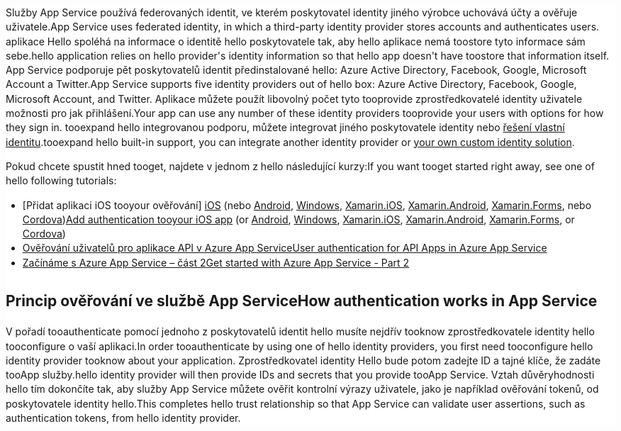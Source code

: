 <span data-ttu-id="c0e15-107">Služby App Service používá federovaných identit, ve kterém poskytovatel identity jiného výrobce uchovává účty a ověřuje uživatele.</span><span class="sxs-lookup"><span data-stu-id="c0e15-107">App Service uses federated identity, in which a third-party identity provider stores accounts and authenticates users.</span></span> <span data-ttu-id="c0e15-108">aplikace Hello spoléhá na informace o identitě hello poskytovatele tak, aby hello aplikace nemá toostore tyto informace sám sebe.</span><span class="sxs-lookup"><span data-stu-id="c0e15-108">hello application relies on hello provider's identity information so that hello app doesn't have toostore that information itself.</span></span> <span data-ttu-id="c0e15-109">App Service podporuje pět poskytovatelů identit předinstalované hello: Azure Active Directory, Facebook, Google, Microsoft Account a Twitter.</span><span class="sxs-lookup"><span data-stu-id="c0e15-109">App Service supports five identity providers out of hello box: Azure Active Directory, Facebook, Google, Microsoft Account, and Twitter.</span></span> <span data-ttu-id="c0e15-110">Aplikace můžete použít libovolný počet tyto tooprovide zprostředkovatelé identity uživatele možnosti pro jak přihlášení.</span><span class="sxs-lookup"><span data-stu-id="c0e15-110">Your app can use any number of these identity providers tooprovide your users with options for how they sign in.</span></span> <span data-ttu-id="c0e15-111">tooexpand hello integrovanou podporu, můžete integrovat jiného poskytovatele identity nebo [řešení vlastní identitu][custom-auth].</span><span class="sxs-lookup"><span data-stu-id="c0e15-111">tooexpand hello built-in support, you can integrate another identity provider or [your own custom identity solution][custom-auth].</span></span>

<span data-ttu-id="c0e15-112">Pokud chcete spustit hned tooget, najdete v jednom z hello následující kurzy:</span><span class="sxs-lookup"><span data-stu-id="c0e15-112">If you want tooget started right away, see one of hello following tutorials:</span></span>

* <span data-ttu-id="c0e15-113">[Přidat aplikaci iOS tooyour ověřování] [ iOS] (nebo [Android], [Windows], [Xamarin.iOS], [ Xamarin.Android], [Xamarin.Forms], nebo [Cordova])</span><span class="sxs-lookup"><span data-stu-id="c0e15-113">[Add authentication tooyour iOS app][iOS] (or [Android], [Windows], [Xamarin.iOS], [Xamarin.Android], [Xamarin.Forms], or [Cordova])</span></span>
* <span data-ttu-id="c0e15-114">[Ověřování uživatelů pro aplikace API v Azure App Service][apia-user]</span><span class="sxs-lookup"><span data-stu-id="c0e15-114">[User authentication for API Apps in Azure App Service][apia-user]</span></span>
* <span data-ttu-id="c0e15-115">[Začínáme s Azure App Service – část 2][web-getstarted]</span><span class="sxs-lookup"><span data-stu-id="c0e15-115">[Get started with Azure App Service - Part 2][web-getstarted]</span></span>

## <a name="how-authentication-works-in-app-service"></a><span data-ttu-id="c0e15-116">Princip ověřování ve službě App Service</span><span class="sxs-lookup"><span data-stu-id="c0e15-116">How authentication works in App Service</span></span>
<span data-ttu-id="c0e15-117">V pořadí tooauthenticate pomocí jednoho z poskytovatelů identit hello musíte nejdřív tooknow zprostředkovatele identity hello tooconfigure o vaší aplikaci.</span><span class="sxs-lookup"><span data-stu-id="c0e15-117">In order tooauthenticate by using one of hello identity providers, you first need tooconfigure hello identity provider tooknow about your application.</span></span> <span data-ttu-id="c0e15-118">Zprostředkovatel identity Hello bude potom zadejte ID a tajné klíče, že zadáte tooApp služby.</span><span class="sxs-lookup"><span data-stu-id="c0e15-118">hello identity provider will then provide IDs and secrets that you provide tooApp Service.</span></span> <span data-ttu-id="c0e15-119">Vztah důvěryhodnosti hello tím dokončíte tak, aby služby App Service můžete ověřit kontrolní výrazy uživatele, jako je například ověřování tokenů, od poskytovatele identity hello.</span><span class="sxs-lookup"><span data-stu-id="c0e15-119">This completes hello trust relationship so that App Service can validate user assertions, such as authentication tokens, from hello identity provider.</span></span>


[apia-user]: ../app-service-api/app-service-api-dotnet-user-principal-auth.md
[apia-service]: ../app-service-api/app-service-api-dotnet-service-principal-auth.md
[web-getstarted]: ../app-service-web/app-service-web-get-started-2.md#authenticate-your-users
[iOS]: ../app-service-mobile/app-service-mobile-ios-get-started-users.md
[Android]: ../app-service-mobile/app-service-mobile-android-get-started-users.md
[Xamarin.iOS]: ../app-service-mobile/app-service-mobile-xamarin-ios-get-started-users.md
[ Xamarin.Android]: ../app-service-mobile/app-service-mobile-xamarin-android-get-started-users.md
[Xamarin.Forms]: ../app-service-mobile/app-service-mobile-xamarin-forms-get-started-users.md
[Windows]: ../app-service-mobile/app-service-mobile-windows-store-dotnet-get-started-users.md
[Cordova]: ../app-service-mobile/app-service-mobile-cordova-get-started-users.md
[AAD]: ../app-service-mobile/app-service-mobile-how-to-configure-active-directory-authentication.md
[Facebook]: ../app-service-mobile/app-service-mobile-how-to-configure-facebook-authentication.md
[Google]: ../app-service-mobile/app-service-mobile-how-to-configure-google-authentication.md
[MSA]: ../app-service-mobile/app-service-mobile-how-to-configure-microsoft-authentication.md
[Twitter]: ../app-service-mobile/app-service-mobile-how-to-configure-twitter-authentication.md
[custom-auth]: ../app-service-mobile/app-service-mobile-dotnet-backend-how-to-use-server-sdk.md#custom-auth
[ADAL-Android]: ../app-service-mobile/app-service-mobile-android-how-to-use-client-library.md#adal
[ADAL-iOS]: ../app-service-mobile/app-service-mobile-ios-how-to-use-client-library.md#adal
[ADAL-dotnet]: ../app-service-mobile/app-service-mobile-dotnet-how-to-use-client-library.md#adal